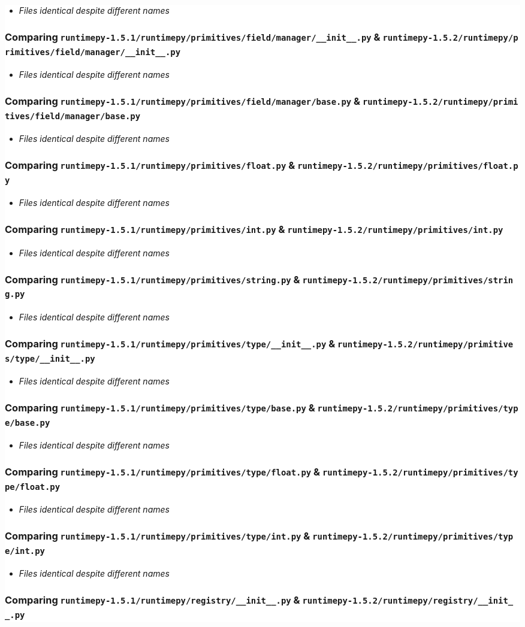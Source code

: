  * *Files identical despite different names*

### Comparing `runtimepy-1.5.1/runtimepy/primitives/field/manager/__init__.py` & `runtimepy-1.5.2/runtimepy/primitives/field/manager/__init__.py`

 * *Files identical despite different names*

### Comparing `runtimepy-1.5.1/runtimepy/primitives/field/manager/base.py` & `runtimepy-1.5.2/runtimepy/primitives/field/manager/base.py`

 * *Files identical despite different names*

### Comparing `runtimepy-1.5.1/runtimepy/primitives/float.py` & `runtimepy-1.5.2/runtimepy/primitives/float.py`

 * *Files identical despite different names*

### Comparing `runtimepy-1.5.1/runtimepy/primitives/int.py` & `runtimepy-1.5.2/runtimepy/primitives/int.py`

 * *Files identical despite different names*

### Comparing `runtimepy-1.5.1/runtimepy/primitives/string.py` & `runtimepy-1.5.2/runtimepy/primitives/string.py`

 * *Files identical despite different names*

### Comparing `runtimepy-1.5.1/runtimepy/primitives/type/__init__.py` & `runtimepy-1.5.2/runtimepy/primitives/type/__init__.py`

 * *Files identical despite different names*

### Comparing `runtimepy-1.5.1/runtimepy/primitives/type/base.py` & `runtimepy-1.5.2/runtimepy/primitives/type/base.py`

 * *Files identical despite different names*

### Comparing `runtimepy-1.5.1/runtimepy/primitives/type/float.py` & `runtimepy-1.5.2/runtimepy/primitives/type/float.py`

 * *Files identical despite different names*

### Comparing `runtimepy-1.5.1/runtimepy/primitives/type/int.py` & `runtimepy-1.5.2/runtimepy/primitives/type/int.py`

 * *Files identical despite different names*

### Comparing `runtimepy-1.5.1/runtimepy/registry/__init__.py` & `runtimepy-1.5.2/runtimepy/registry/__init__.py`
